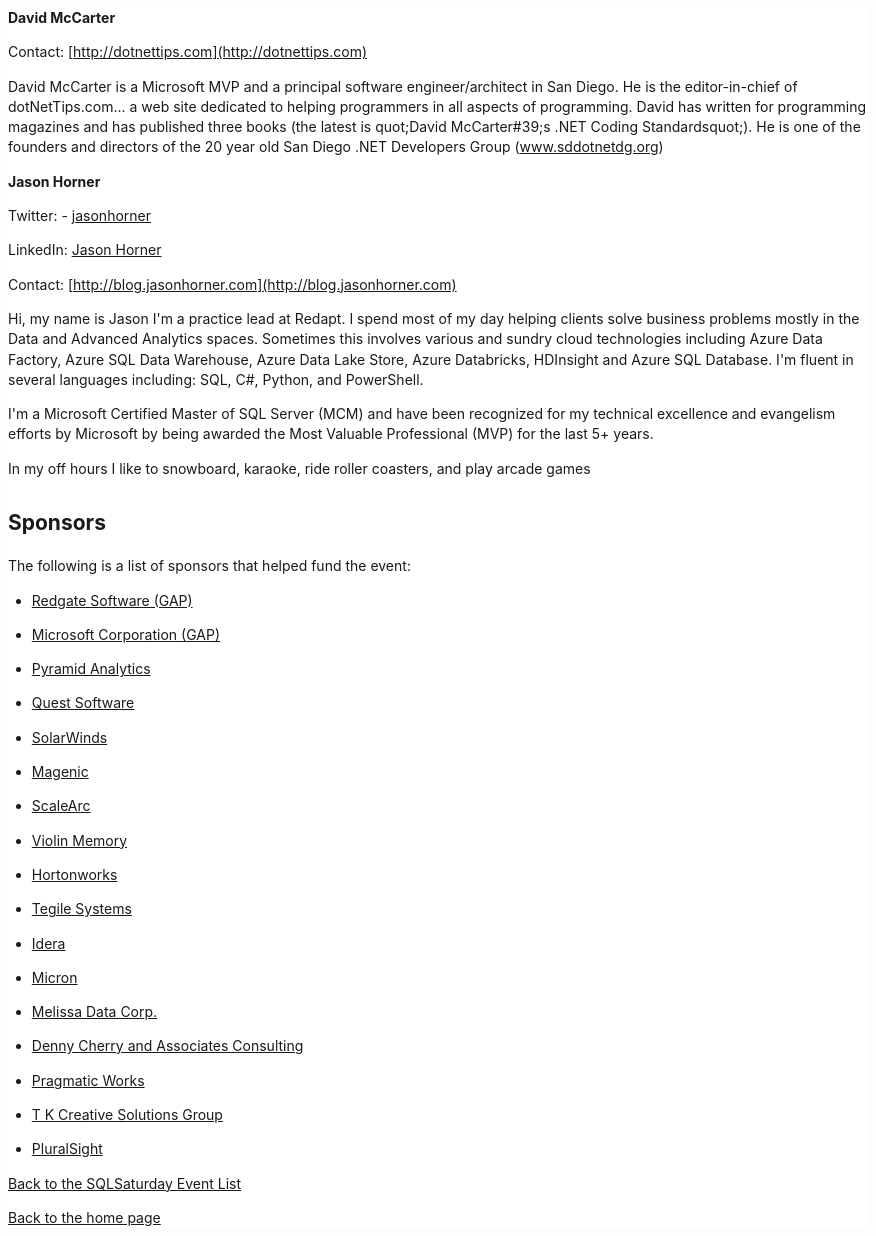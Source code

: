 **David McCarter**
 
Contact: [http://dotnettips.com](http://dotnettips.com)
 
David McCarter is a Microsoft MVP and a principal software engineer/architect in San Diego. He is the editor-in-chief of dotNetTips.com... a web site dedicated to helping programmers in all aspects of programming. David has written for programming magazines and has published three books (the latest is quot;David McCarter#39;s .NET Coding Standardsquot;). He is one of the founders and directors of the 20 year old San Diego .NET Developers Group (www.sddotnetdg.org)
 
**Jason Horner**
 
Twitter:  - [jasonhorner](https://www.twitter.com/jasonhorner)
 
LinkedIn: [Jason Horner](http://www.linkedin.com/in/jasonhorner)
 
Contact: [http://blog.jasonhorner.com](http://blog.jasonhorner.com)
 
Hi, my name is Jason I'm a practice lead at Redapt. I spend most of my day helping clients solve business problems mostly in the Data and Advanced Analytics spaces. Sometimes this involves various and sundry cloud technologies including Azure Data Factory, Azure SQL Data Warehouse, Azure Data Lake Store, Azure Databricks, HDInsight and Azure SQL Database. I'm fluent in several languages including: SQL, C#, Python, and PowerShell.

I'm a Microsoft Certified Master of SQL Server (MCM) and have been recognized for my technical excellence and evangelism efforts by Microsoft by being awarded the Most Valuable Professional (MVP) for the last 5+ years.

In my off hours I like to snowboard, karaoke, ride roller coasters, and play arcade games
 
 
 
## <a name="sponsors"></a>Sponsors
The following is a list of sponsors that helped fund the event:
 
- [Redgate Software (GAP)](http://rd.gt/2j7SNf9)
 
- [Microsoft Corporation (GAP)](http://www.microsoft.com/en-us/server-cloud/products/sql-server/)
 
- [Pyramid Analytics](http://www.PyramidAnalytics.com)
 
- [Quest Software](https://www.quest.com/)
 
- [SolarWinds](http://www.solarwinds.com)
 
- [Magenic](http://www.magenic.com)
 
- [ScaleArc](http://www.scalearc.com)
 
- [Violin Memory](http://www.violin-memory.com)
 
- [Hortonworks](http://hortonworks.com/)
 
- [Tegile Systems](http://www.tegile.com)
 
- [Idera](http://www.idera.com/Content/Home.aspx)
 
- [Micron](http://www.micron.com)
 
- [Melissa Data Corp.](http://www.melissadata.com)
 
- [Denny Cherry and Associates Consulting](http://www.dcac.co)
 
- [Pragmatic Works](http://www.pragmaticworks.com)
 
- [T K Creative Solutions Group](http://clarkcreations.net/blog/tk/)
 
- [PluralSight](http://www.pluralsight.com)
 
[Back to the SQLSaturday Event List](/past)
 
[Back to the home page](/index)
 
